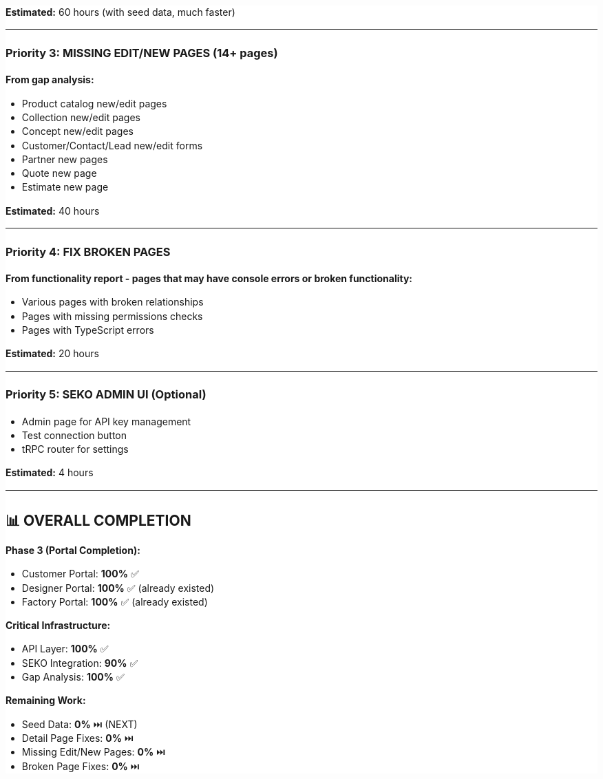 **Estimated:** 60 hours (with seed data, much faster)

---

### Priority 3: MISSING EDIT/NEW PAGES (14+ pages)
**From gap analysis:**
- Product catalog new/edit pages
- Collection new/edit pages
- Concept new/edit pages
- Customer/Contact/Lead new/edit forms
- Partner new pages
- Quote new page
- Estimate new page

**Estimated:** 40 hours

---

### Priority 4: FIX BROKEN PAGES
**From functionality report - pages that may have console errors or broken functionality:**
- Various pages with broken relationships
- Pages with missing permissions checks
- Pages with TypeScript errors

**Estimated:** 20 hours

---

### Priority 5: SEKO ADMIN UI (Optional)
- Admin page for API key management
- Test connection button
- tRPC router for settings

**Estimated:** 4 hours

---

## 📊 OVERALL COMPLETION

**Phase 3 (Portal Completion):**
- Customer Portal: **100%** ✅
- Designer Portal: **100%** ✅ (already existed)
- Factory Portal: **100%** ✅ (already existed)

**Critical Infrastructure:**
- API Layer: **100%** ✅
- SEKO Integration: **90%** ✅
- Gap Analysis: **100%** ✅

**Remaining Work:**
- Seed Data: **0%** ⏭️ (NEXT)
- Detail Page Fixes: **0%** ⏭️
- Missing Edit/New Pages: **0%** ⏭️
- Broken Page Fixes: **0%** ⏭️
